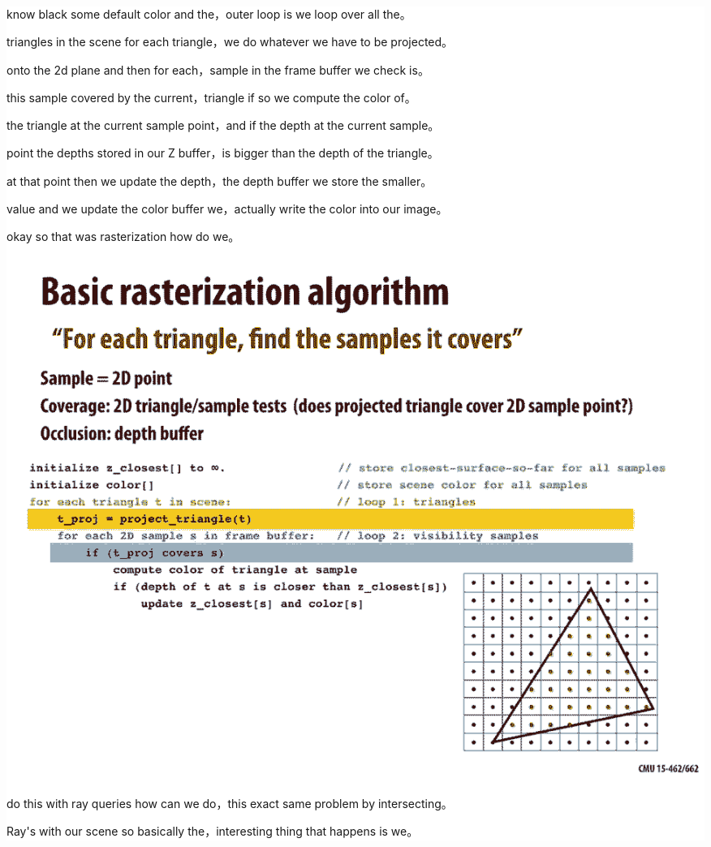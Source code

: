 know black some default color and the，outer loop is we loop over all the。

triangles in the scene for each triangle，we do whatever we have to be projected。

onto the 2d plane and then for each，sample in the frame buffer we check is。

this sample covered by the current，triangle if so we compute the color of。

the triangle at the current sample point，and if the depth at the current sample。

point the depths stored in our Z buffer，is bigger than the depth of the triangle。

at that point then we update the depth，the depth buffer we store the smaller。

value and we update the color buffer we，actually write the color into our image。

okay so that was rasterization how do we。

![](img/53f6493943046d9d220b2c84db9544cc_77.png)

do this with ray queries how can we do，this exact same problem by intersecting。

Ray's with our scene so basically the，interesting thing that happens is we。
